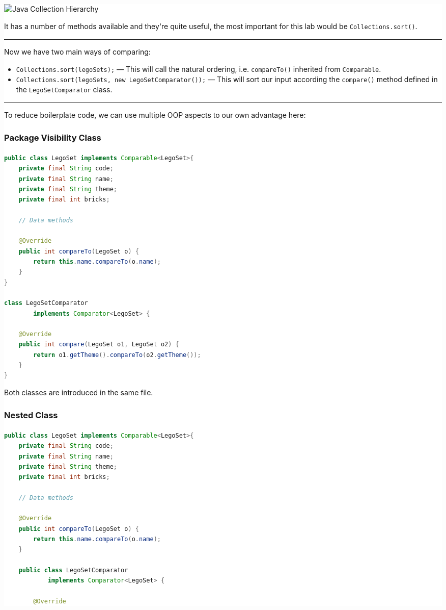 ![Java Collection Hierarchy](https://static.javatpoint.com/images/java-collection-hierarchy.png)

It has a number of methods available and they're quite useful, the most important for this lab would be `Collections.sort()`.

----

Now we have two main ways of comparing:

- `Collections.sort(legoSets);` &mdash; This will call the natural ordering, i.e. `compareTo()` inherited from `Comparable`.
- `Collections.sort(legoSets, new LegoSetComparator());` &mdash; This will sort our input according the `compare()` method defined in the `LegoSetComparator` class.

----

To reduce boilerplate code, we can use multiple OOP aspects to our own advantage here:

### Package Visibility Class

```java
public class LegoSet implements Comparable<LegoSet>{
    private final String code;
    private final String name;
    private final String theme;
    private final int bricks;

    // Data methods

    @Override
    public int compareTo(LegoSet o) {
        return this.name.compareTo(o.name);
    }
}

class LegoSetComparator
        implements Comparator<LegoSet> {

    @Override
    public int compare(LegoSet o1, LegoSet o2) {
        return o1.getTheme().compareTo(o2.getTheme());
    }
}
```

Both classes are introduced in the same file.

### Nested Class

```java
public class LegoSet implements Comparable<LegoSet>{
    private final String code;
    private final String name;
    private final String theme;
    private final int bricks;

    // Data methods

    @Override
    public int compareTo(LegoSet o) {
        return this.name.compareTo(o.name);
    }

    public class LegoSetComparator
            implements Comparator<LegoSet> {

        @Override
```